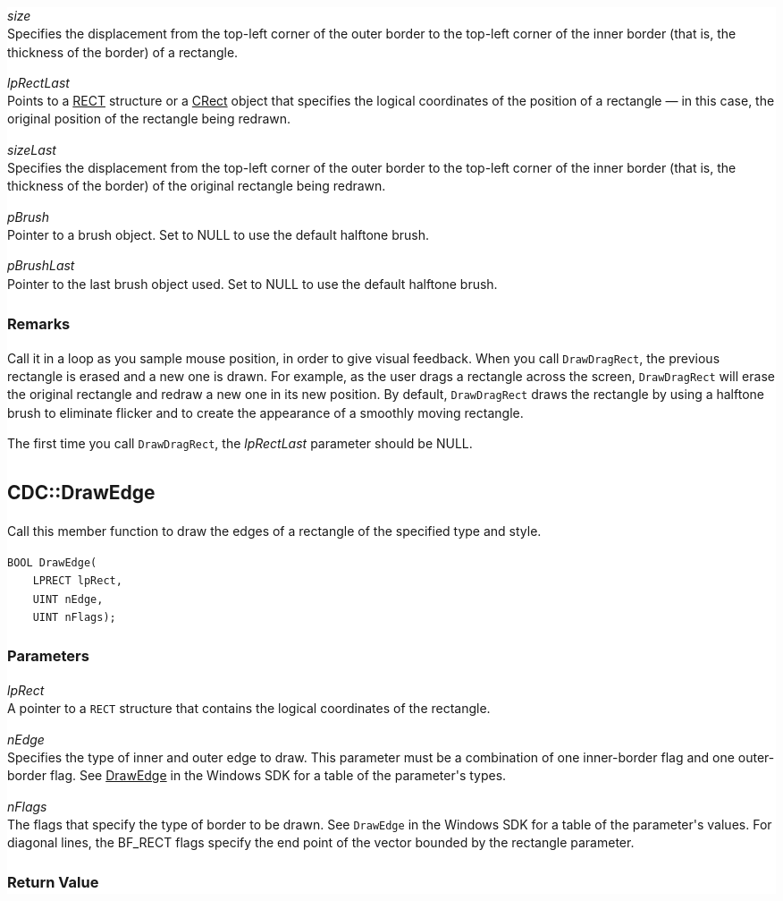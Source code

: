 *size*<br/>
Specifies the displacement from the top-left corner of the outer border to the top-left corner of the inner border (that is, the thickness of the border) of a rectangle.

*lpRectLast*<br/>
Points to a [RECT](/windows/desktop/api/windef/ns-windef-tagrect) structure or a [CRect](../../atl-mfc-shared/reference/crect-class.md) object that specifies the logical coordinates of the position of a rectangle — in this case, the original position of the rectangle being redrawn.

*sizeLast*<br/>
Specifies the displacement from the top-left corner of the outer border to the top-left corner of the inner border (that is, the thickness of the border) of the original rectangle being redrawn.

*pBrush*<br/>
Pointer to a brush object. Set to NULL to use the default halftone brush.

*pBrushLast*<br/>
Pointer to the last brush object used. Set to NULL to use the default halftone brush.

### Remarks

Call it in a loop as you sample mouse position, in order to give visual feedback. When you call `DrawDragRect`, the previous rectangle is erased and a new one is drawn. For example, as the user drags a rectangle across the screen, `DrawDragRect` will erase the original rectangle and redraw a new one in its new position. By default, `DrawDragRect` draws the rectangle by using a halftone brush to eliminate flicker and to create the appearance of a smoothly moving rectangle.

The first time you call `DrawDragRect`, the *lpRectLast* parameter should be NULL.

##  <a name="drawedge"></a>  CDC::DrawEdge

Call this member function to draw the edges of a rectangle of the specified type and style.

```
BOOL DrawEdge(
    LPRECT lpRect,
    UINT nEdge,
    UINT nFlags);
```

### Parameters

*lpRect*<br/>
A pointer to a `RECT` structure that contains the logical coordinates of the rectangle.

*nEdge*<br/>
Specifies the type of inner and outer edge to draw. This parameter must be a combination of one inner-border flag and one outer-border flag. See [DrawEdge](/windows/desktop/api/winuser/nf-winuser-drawedge) in the Windows SDK for a table of the parameter's types.

*nFlags*<br/>
The flags that specify the type of border to be drawn. See `DrawEdge` in the Windows SDK for a table of the parameter's values. For diagonal lines, the BF_RECT flags specify the end point of the vector bounded by the rectangle parameter.

### Return Value
